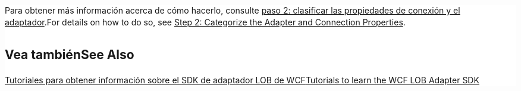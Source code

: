  <span data-ttu-id="d34f2-234">Para obtener más información acerca de cómo hacerlo, consulte [paso 2: clasificar las propiedades de conexión y el adaptador](../../adapters-and-accelerators/wcf-lob-adapter-sdk/step-2-categorize-the-adapter-and-connection-properties.md).</span><span class="sxs-lookup"><span data-stu-id="d34f2-234">For details on how to do so, see [Step 2: Categorize the Adapter and Connection Properties](../../adapters-and-accelerators/wcf-lob-adapter-sdk/step-2-categorize-the-adapter-and-connection-properties.md).</span></span>  
  
## <a name="see-also"></a><span data-ttu-id="d34f2-235">Vea también</span><span class="sxs-lookup"><span data-stu-id="d34f2-235">See Also</span></span>  
 [<span data-ttu-id="d34f2-236">Tutoriales para obtener información sobre el SDK de adaptador LOB de WCF</span><span class="sxs-lookup"><span data-stu-id="d34f2-236">Tutorials to learn the WCF LOB Adapter SDK</span></span>](../../adapters-and-accelerators/wcf-lob-adapter-sdk/tutorials-to-learn-the-wcf-lob-adapter-sdk.md)